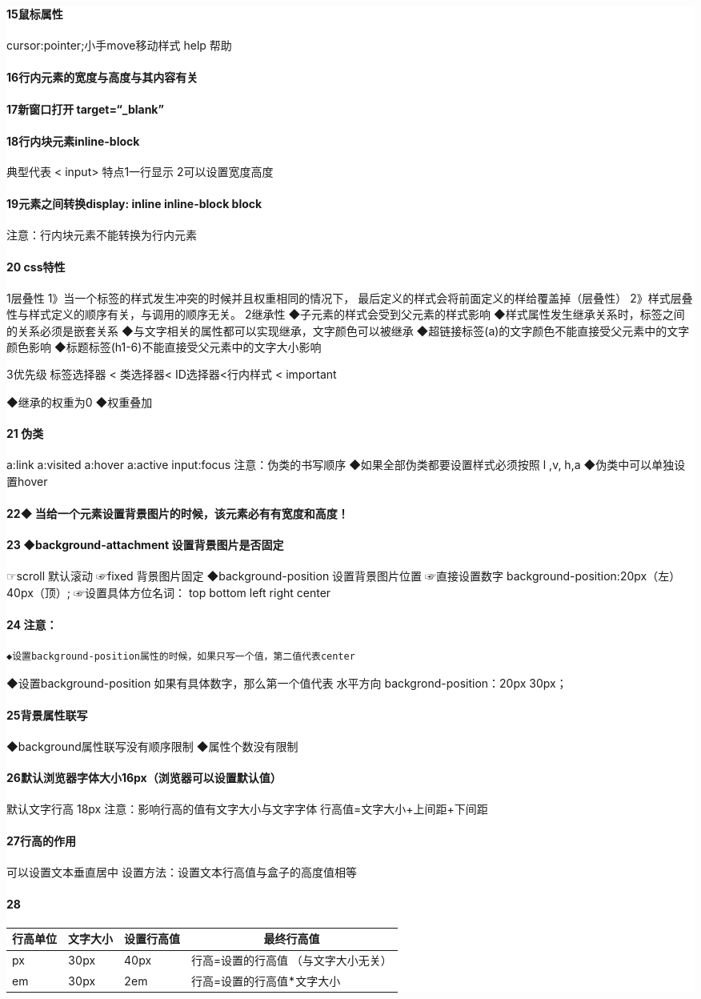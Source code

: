 
#### 15鼠标属性
  cursor:pointer;小手move移动样式 help 帮助
#### 16行内元素的宽度与高度与其内容有关
#### 17新窗口打开 target=“_blank”
#### 18行内块元素inline-block
  典型代表<img>  < input>
  特点1一行显示  2可以设置宽度高度
#### 19元素之间转换display: inline inline-block block
注意：行内块元素不能转换为行内元素
#### 20 css特性
1层叠性
1》当一个标签的样式发生冲突的时候并且权重相同的情况下，  最后定义的样式会将前面定义的样给覆盖掉（层叠性） 
2》样式层叠性与样式定义的顺序有关，与调用的顺序无关。
2继承性
   ◆子元素的样式会受到父元素的样式影响
   ◆样式属性发生继承关系时，标签之间的关系必须是嵌套关系
   ◆与文字相关的属性都可以实现继承，文字颜色可以被继承
   ◆超链接标签(a)的文字颜色不能直接受父元素中的文字颜色影响
  ◆标题标签(h1-6)不能直接受父元素中的文字大小影响

3优先级
 标签选择器 < 类选择器< ID选择器<行内样式 <  important

◆继承的权重为0
◆权重叠加
#### 21 伪类
a:link  a:visited  a:hover  a:active   input:focus
注意：伪类的书写顺序
 ◆如果全部伪类都要设置样式必须按照  l ,v, h,a
  ◆伪类中可以单独设置hover
#### 22◆ 当给一个元素设置背景图片的时候，该元素必有有宽度和高度！

#### 23 ◆background-attachment  设置背景图片是否固定
☞scroll   默认滚动
 ☞fixed   背景图片固定
   ◆background-position   设置背景图片位置
  ☞直接设置数字 background-position:20px（左） 40px（顶）;
  ☞设置具体方位名词： top   bottom   left   right  center
#### 24 注意： 
    ◆设置background-position属性的时候，如果只写一个值，第二值代表center
   ◆设置background-position 如果有具体数字，那么第一个值代表		水平方向 backgrond-position：20px  30px；
#### 25背景属性联写
◆background属性联写没有顺序限制
◆属性个数没有限制
#### 26默认浏览器字体大小16px（浏览器可以设置默认值）
默认文字行高 18px
注意：影响行高的值有文字大小与文字字体
行高值=文字大小+上间距+下间距
#### 27行高的作用
可以设置文本垂直居中
设置方法：设置文本行高值与盒子的高度值相等
#### 28
|行高单位	|文字大小|	设置行高值	| 最终行高值
|---------|--------|--------------|------------
| px	    | 30px	 |40px	 |行高=设置的行高值 （与文字大小无关）
| em	    |30px	   |2em	|行高=设置的行高值*文字大小